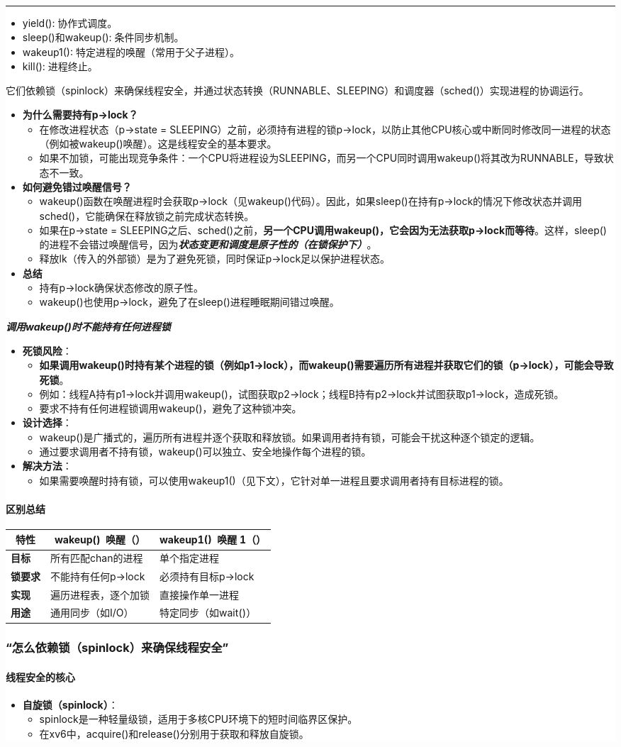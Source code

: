 
---
- yield(): 协作式调度。
- sleep()和wakeup(): 条件同步机制。
- wakeup1(): 特定进程的唤醒（常用于父子进程）。
- kill(): 进程终止。

它们依赖锁（spinlock）来确保线程安全，并通过状态转换（RUNNABLE、SLEEPING）和调度器（sched()）实现进程的协调运行。

- **为什么需要持有p->lock？**
    - 在修改进程状态（p->state = SLEEPING）之前，必须持有进程的锁p->lock，以防止其他CPU核心或中断同时修改同一进程的状态（例如被wakeup()唤醒）。这是线程安全的基本要求。
    - 如果不加锁，可能出现竞争条件：一个CPU将进程设为SLEEPING，而另一个CPU同时调用wakeup()将其改为RUNNABLE，导致状态不一致。
- **如何避免错过唤醒信号？**
    - wakeup()函数在唤醒进程时会获取p->lock（见wakeup()代码）。因此，如果sleep()在持有p->lock的情况下修改状态并调用sched()，它能确保在释放锁之前完成状态转换。
    - 如果在p->state = SLEEPING之后、sched()之前，**另一个CPU调用wakeup()，它会因为无法获取p->lock而等待**。这样，sleep()的进程不会错过唤醒信号，因为***状态变更和调度是原子性的（在锁保护下）***。
    - 释放lk（传入的外部锁）是为了避免死锁，同时保证p->lock足以保护进程状态。
- **总结**
    - 持有p->lock确保状态修改的原子性。
    - wakeup()也使用p->lock，避免了在sleep()进程睡眠期间错过唤醒。

***调用wakeup()时不能持有任何进程锁***

- **死锁风险**：
    - **如果调用wakeup()时持有某个进程的锁（例如p1->lock），而wakeup()需要遍历所有进程并获取它们的锁（p->lock），可能会导致死锁**。
    - 例如：线程A持有p1->lock并调用wakeup()，试图获取p2->lock；线程B持有p2->lock并试图获取p1->lock，造成死锁。
    - 要求不持有任何进程锁调用wakeup()，避免了这种锁冲突。
- **设计选择**：
    - wakeup()是广播式的，遍历所有进程并逐个获取和释放锁。如果调用者持有锁，可能会干扰这种逐个锁定的逻辑。
    - 通过要求调用者不持有锁，wakeup()可以独立、安全地操作每个进程的锁。
- **解决方法**：
    - 如果需要唤醒时持有锁，可以使用wakeup1()（见下文），它针对单一进程且要求调用者持有目标进程的锁。

#### 区别总结

|特性|wakeup()  唤醒（）|wakeup1()  唤醒 1（）|
|---|---|---|
|**目标**|所有匹配chan的进程|单个指定进程|
|**锁要求**|不能持有任何p->lock|必须持有目标p->lock|
|**实现**|遍历进程表，逐个加锁|直接操作单一进程|
|**用途**|通用同步（如I/O）|特定同步（如wait()）|

### “怎么依赖锁（spinlock）来确保线程安全”

#### 线程安全的核心

- **自旋锁（spinlock）**：
    - spinlock是一种轻量级锁，适用于多核CPU环境下的短时间临界区保护。
    - 在xv6中，acquire()和release()分别用于获取和释放自旋锁。

